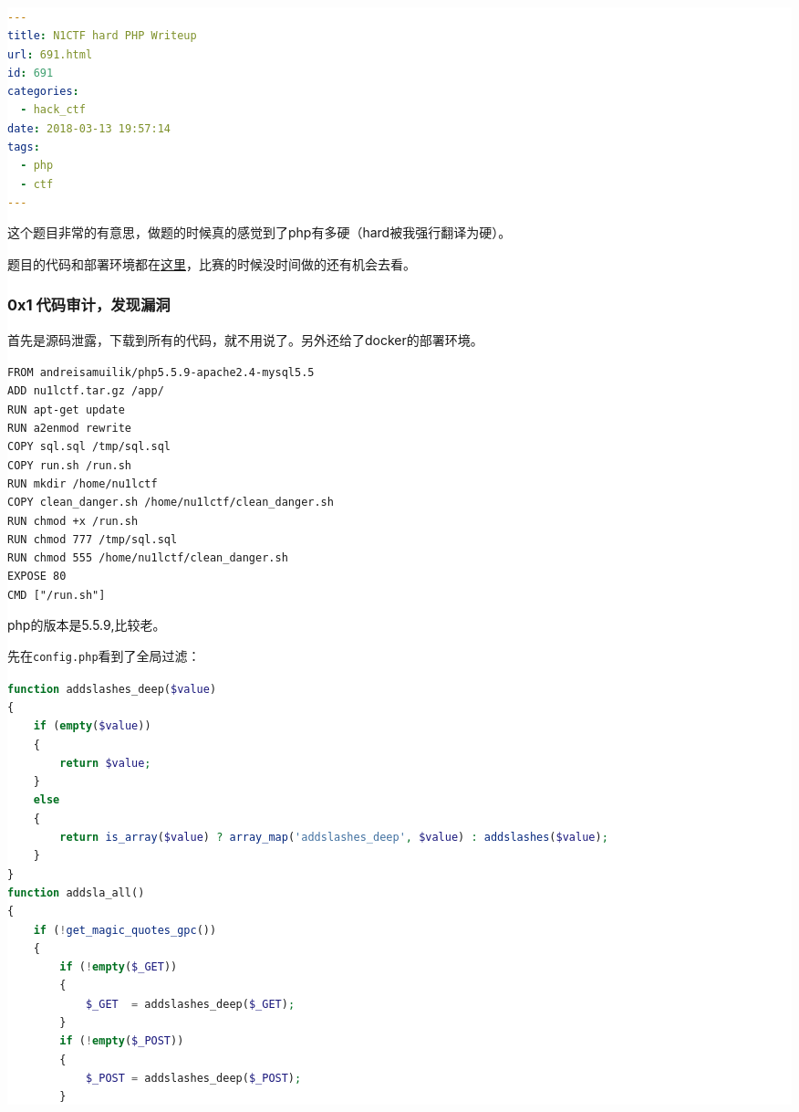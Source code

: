 ```yaml
---
title: N1CTF hard PHP Writeup
url: 691.html
id: 691
categories:
  - hack_ctf
date: 2018-03-13 19:57:14
tags:
  - php
  - ctf
---
```


这个题目非常的有意思，做题的时候真的感觉到了php有多硬（hard被我强行翻译为硬）。

题目的代码和部署环境都在[这里](https://github.com/wonderkun/CTF_web/tree/master/web600-1?1520941487499)，比赛的时候没时间做的还有机会去看。

### 0x1 代码审计，发现漏洞

首先是源码泄露，下载到所有的代码，就不用说了。另外还给了docker的部署环境。

```
FROM andreisamuilik/php5.5.9-apache2.4-mysql5.5
ADD nu1lctf.tar.gz /app/
RUN apt-get update
RUN a2enmod rewrite
COPY sql.sql /tmp/sql.sql
COPY run.sh /run.sh
RUN mkdir /home/nu1lctf
COPY clean_danger.sh /home/nu1lctf/clean_danger.sh
RUN chmod +x /run.sh
RUN chmod 777 /tmp/sql.sql
RUN chmod 555 /home/nu1lctf/clean_danger.sh
EXPOSE 80
CMD ["/run.sh"]
```

php的版本是5.5.9,比较老。

先在`config.php`看到了全局过滤：

```php
function addslashes_deep($value)
{
    if (empty($value))
    {
        return $value;
    }
    else
    {
        return is_array($value) ? array_map('addslashes_deep', $value) : addslashes($value);
    }
}
function addsla_all()
{
    if (!get_magic_quotes_gpc())
    {
        if (!empty($_GET))
        {
            $_GET  = addslashes_deep($_GET);
        }
        if (!empty($_POST))
        {
            $_POST = addslashes_deep($_POST);
        }
```